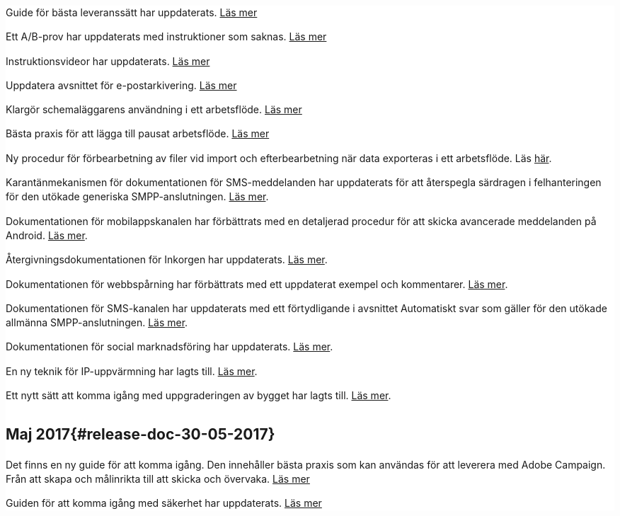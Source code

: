 Guide för bästa leveranssätt har uppdaterats. [Läs mer](https://docs.campaign.adobe.com/doc/AC/getting_started/EN/deliveryBestPractices.html)

Ett A/B-prov har uppdaterats med instruktioner som saknas. [Läs mer](https://docs.campaign.adobe.com/doc/AC/en/WKF_Use_cases_A-B_testing.html)

Instruktionsvideor har uppdaterats. [Läs mer](https://docs.campaign.adobe.com/doc/AC/en/Videos/Videos.html)

Uppdatera avsnittet för e-postarkivering. [Läs mer](https://docs.campaign.adobe.com/doc/AC/en/INS_Additional_configurations_Email_archiving.html)

Klargör schemaläggarens användning i ett arbetsflöde. [Läs mer](../../workflow/using/scheduler.md)

Bästa praxis för att lägga till pausat arbetsflöde. [Läs mer](https://docs.campaign.adobe.com/doc/AC/en/WKF__General_operation_Executing_a_workflow.html)

Ny procedur för förbearbetning av filer vid import och efterbearbetning när data exporteras i ett arbetsflöde. Läs [här](https://docs.campaign.adobe.com/doc/AC/en/WKF__General_operation_Importing_data.html).

Karantänmekanismen för dokumentationen för SMS-meddelanden har uppdaterats för att återspegla särdragen i felhanteringen för den utökade generiska SMPP-anslutningen. [Läs mer](https://docs.campaign.adobe.com/doc/AC/en/DLV_Monitoring_deliveries_Understanding_quarantine_management.html#SMS_quarantines).

Dokumentationen för mobilappskanalen har förbättrats med en detaljerad procedur för att skicka avancerade meddelanden på Android. [Läs mer](https://docs.campaign.adobe.com/doc/AC/en/DLV_Sending_push_notifications_Setting_up_mobile_app_channel.html#Rich_notifications).

Återgivningsdokumentationen för Inkorgen har uppdaterats. [Läs mer](https://docs.campaign.adobe.com/doc/AC/en/DLV_Deliverability_management_Inbox_rendering.html).

Dokumentationen för webbspårning har förbättrats med ett uppdaterat exempel och kommentarer. [Läs mer](https://docs.campaign.adobe.com/doc/AC/en/CFG_Setting_up_web_tracking_Additional_parameters.html#Redirection_server_configuration).

Dokumentationen för SMS-kanalen har uppdaterats med ett förtydligande i avsnittet Automatiskt svar som gäller för den utökade allmänna SMPP-anslutningen. [Läs mer](https://docs.campaign.adobe.com/doc/AC/en/DLV_Sending_messages_on_mobiles_SMS_channel.html#Creating_an_SMPP_external_account).

Dokumentationen för social marknadsföring har uppdaterats. [Läs mer](../../social/using/about-social-marketing.md).

En ny teknik för IP-uppvärmning har lagts till. [Läs mer](https://docs.campaign.adobe.com/doc/AC/en/technicalResources/Technotes/AdobeCampaign_Deliverability_IP_Warming_overview.pdf).

Ett nytt sätt att komma igång med uppgraderingen av bygget har lagts till. [Läs mer](https://docs.campaign.adobe.com/doc/AC/getting_started/EN/buildUpgrade.html).

## Maj 2017{#release-doc-30-05-2017}

Det finns en ny guide för att komma igång. Den innehåller bästa praxis som kan användas för att leverera med Adobe Campaign. Från att skapa och målinrikta till att skicka och övervaka. [Läs mer](https://docs.campaign.adobe.com/doc/AC/getting_started/EN/deliveryBestPractices.html)

Guiden för att komma igång med säkerhet har uppdaterats. [Läs mer](https://docs.campaign.adobe.com/doc/AC/getting_started/EN/security.html)
